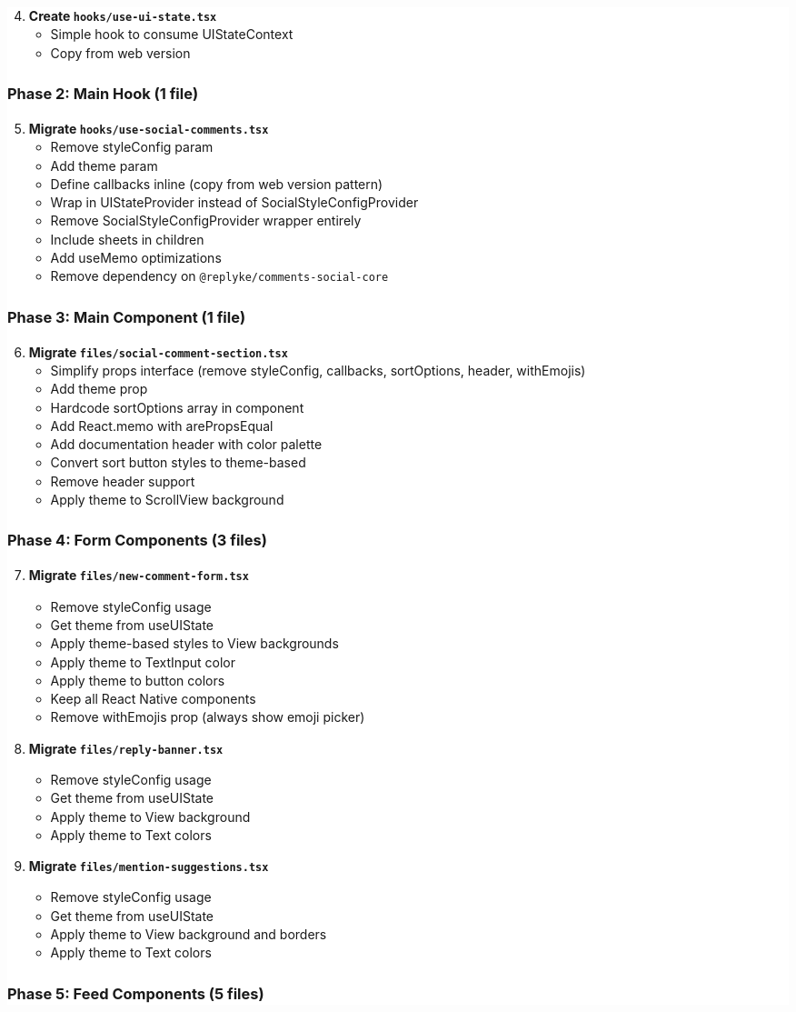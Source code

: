 4. **Create `hooks/use-ui-state.tsx`**
   - Simple hook to consume UIStateContext
   - Copy from web version

### Phase 2: Main Hook (1 file)

5. **Migrate `hooks/use-social-comments.tsx`**
   - Remove styleConfig param
   - Add theme param
   - Define callbacks inline (copy from web version pattern)
   - Wrap in UIStateProvider instead of SocialStyleConfigProvider
   - Remove SocialStyleConfigProvider wrapper entirely
   - Include sheets in children
   - Add useMemo optimizations
   - Remove dependency on `@replyke/comments-social-core`

### Phase 3: Main Component (1 file)

6. **Migrate `files/social-comment-section.tsx`**
   - Simplify props interface (remove styleConfig, callbacks, sortOptions, header, withEmojis)
   - Add theme prop
   - Hardcode sortOptions array in component
   - Add React.memo with arePropsEqual
   - Add documentation header with color palette
   - Convert sort button styles to theme-based
   - Remove header support
   - Apply theme to ScrollView background

### Phase 4: Form Components (3 files)

7. **Migrate `files/new-comment-form.tsx`**
   - Remove styleConfig usage
   - Get theme from useUIState
   - Apply theme-based styles to View backgrounds
   - Apply theme to TextInput color
   - Apply theme to button colors
   - Keep all React Native components
   - Remove withEmojis prop (always show emoji picker)

8. **Migrate `files/reply-banner.tsx`**
   - Remove styleConfig usage
   - Get theme from useUIState
   - Apply theme to View background
   - Apply theme to Text colors

9. **Migrate `files/mention-suggestions.tsx`**
   - Remove styleConfig usage
   - Get theme from useUIState
   - Apply theme to View background and borders
   - Apply theme to Text colors

### Phase 5: Feed Components (5 files)
